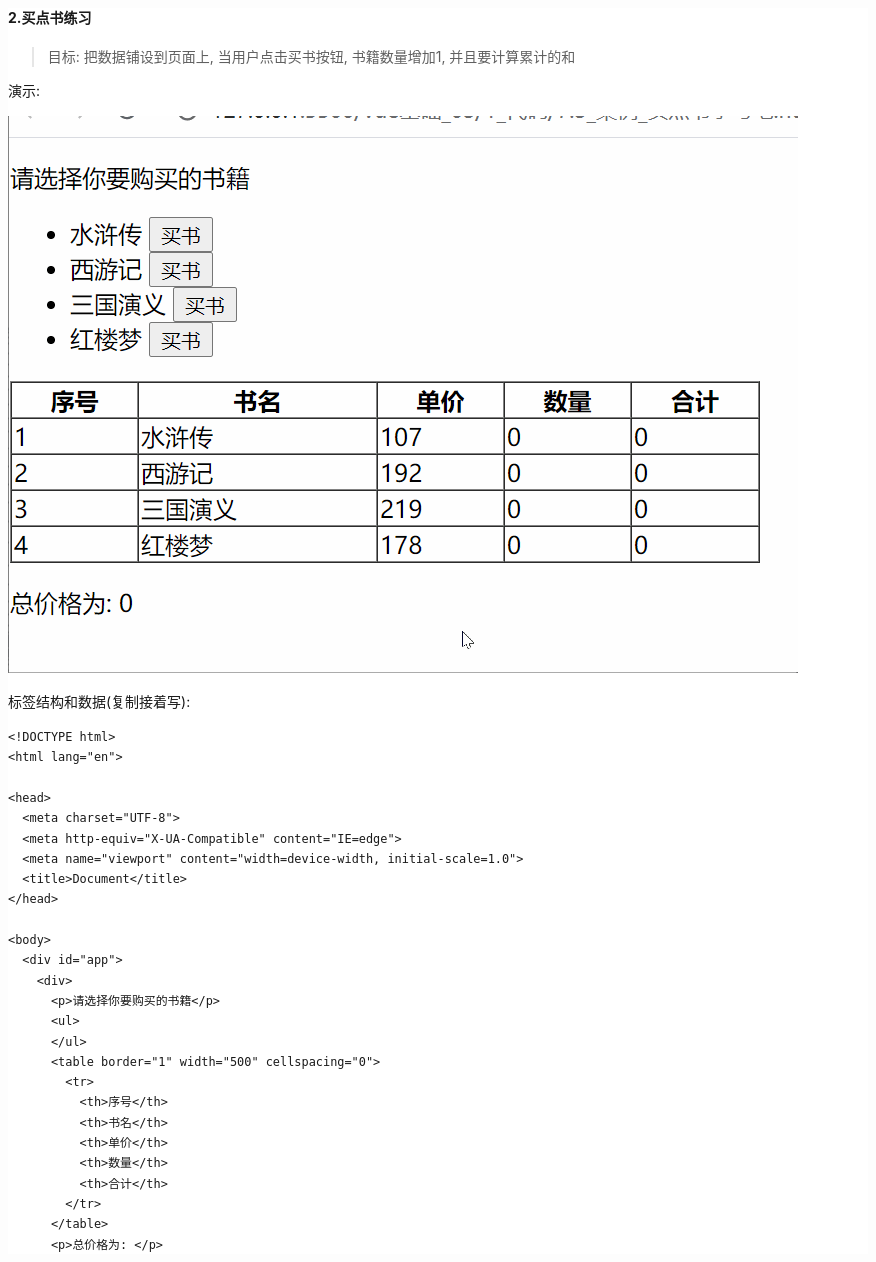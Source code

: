 #### 2.买点书练习

> 目标: 把数据铺设到页面上, 当用户点击买书按钮, 书籍数量增加1, 并且要计算累计的和

演示:

![7.3_案例_买点书学习吧](images/7.3_%E6%A1%88%E4%BE%8B_%E4%B9%B0%E7%82%B9%E4%B9%A6%E5%AD%A6%E4%B9%A0%E5%90%A7.gif)

标签结构和数据(复制接着写): 

```vue
<!DOCTYPE html>
<html lang="en">

<head>
  <meta charset="UTF-8">
  <meta http-equiv="X-UA-Compatible" content="IE=edge">
  <meta name="viewport" content="width=device-width, initial-scale=1.0">
  <title>Document</title>
</head>

<body>
  <div id="app">
    <div>
      <p>请选择你要购买的书籍</p>
      <ul>
      </ul>
      <table border="1" width="500" cellspacing="0">
        <tr>
          <th>序号</th>
          <th>书名</th>
          <th>单价</th>
          <th>数量</th>
          <th>合计</th>
        </tr>
      </table>
      <p>总价格为: </p>
```
